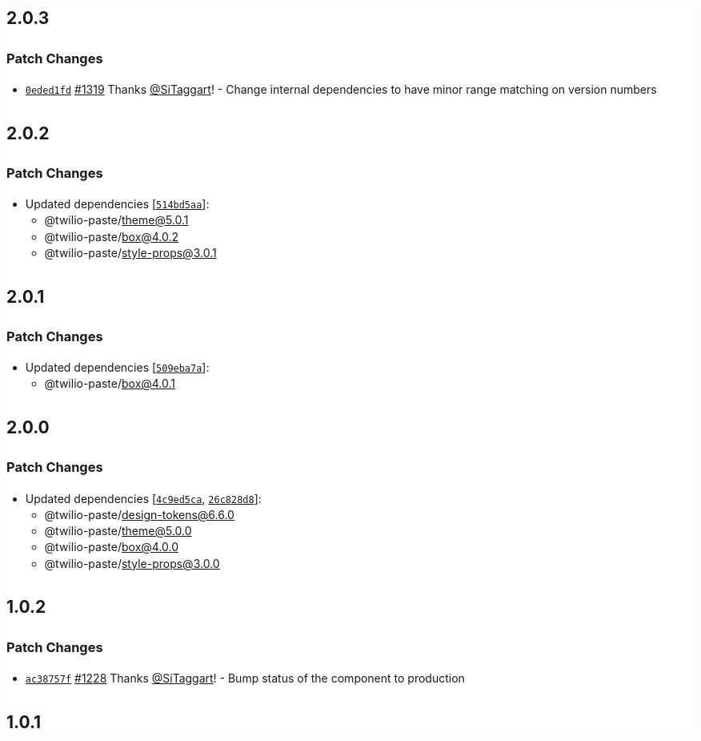 ## 2.0.3

### Patch Changes

- [`0eded1fd`](https://github.com/twilio-labs/paste/commit/0eded1fd63f081ba9aeab5b5946218e1c5b9b316) [#1319](https://github.com/twilio-labs/paste/pull/1319) Thanks [@SiTaggart](https://github.com/SiTaggart)! - Change internal dependencies to have minor range matching on version numbers

## 2.0.2

### Patch Changes

- Updated dependencies [[`514bd5aa`](https://github.com/twilio-labs/paste/commit/514bd5aa9fed6581bbc4c1de649457bcc8e87b3c)]:
  - @twilio-paste/theme@5.0.1
  - @twilio-paste/box@4.0.2
  - @twilio-paste/style-props@3.0.1

## 2.0.1

### Patch Changes

- Updated dependencies [[`509eba7a`](https://github.com/twilio-labs/paste/commit/509eba7a95325dd6f8adc3e905e22f92b7f004a9)]:
  - @twilio-paste/box@4.0.1

## 2.0.0

### Patch Changes

- Updated dependencies [[`4c9ed5ca`](https://github.com/twilio-labs/paste/commit/4c9ed5cac36ada218824d3e24bf45d4a03a12272), [`26c828d8`](https://github.com/twilio-labs/paste/commit/26c828d8681e0e671f28b5f2856cd1803f13953f)]:
  - @twilio-paste/design-tokens@6.6.0
  - @twilio-paste/theme@5.0.0
  - @twilio-paste/box@4.0.0
  - @twilio-paste/style-props@3.0.0

## 1.0.2

### Patch Changes

- [`ac38757f`](https://github.com/twilio-labs/paste/commit/ac38757f0e426531862d5c562a2f2300cfa30592) [#1228](https://github.com/twilio-labs/paste/pull/1228) Thanks [@SiTaggart](https://github.com/SiTaggart)! - Bump status of the component to production

## 1.0.1
